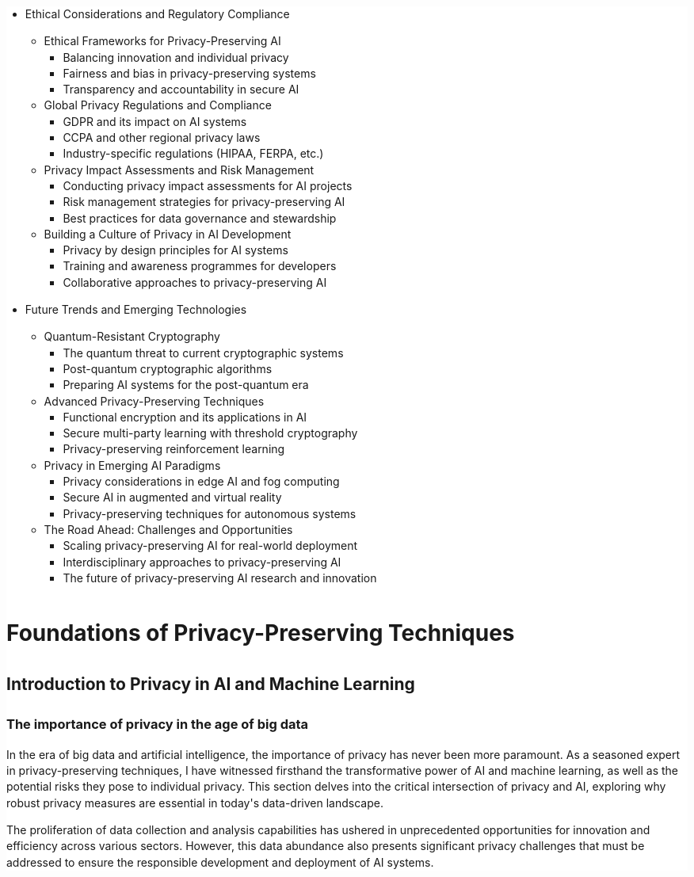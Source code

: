 - Ethical Considerations and Regulatory Compliance
  - Ethical Frameworks for Privacy-Preserving AI
    - Balancing innovation and individual privacy
    - Fairness and bias in privacy-preserving systems
    - Transparency and accountability in secure AI
  - Global Privacy Regulations and Compliance
    - GDPR and its impact on AI systems
    - CCPA and other regional privacy laws
    - Industry-specific regulations (HIPAA, FERPA, etc.)
  - Privacy Impact Assessments and Risk Management
    - Conducting privacy impact assessments for AI projects
    - Risk management strategies for privacy-preserving AI
    - Best practices for data governance and stewardship
  - Building a Culture of Privacy in AI Development
    - Privacy by design principles for AI systems
    - Training and awareness programmes for developers
    - Collaborative approaches to privacy-preserving AI

- Future Trends and Emerging Technologies
  - Quantum-Resistant Cryptography
    - The quantum threat to current cryptographic systems
    - Post-quantum cryptographic algorithms
    - Preparing AI systems for the post-quantum era
  - Advanced Privacy-Preserving Techniques
    - Functional encryption and its applications in AI
    - Secure multi-party learning with threshold cryptography
    - Privacy-preserving reinforcement learning
  - Privacy in Emerging AI Paradigms
    - Privacy considerations in edge AI and fog computing
    - Secure AI in augmented and virtual reality
    - Privacy-preserving techniques for autonomous systems
  - The Road Ahead: Challenges and Opportunities
    - Scaling privacy-preserving AI for real-world deployment
    - Interdisciplinary approaches to privacy-preserving AI
    - The future of privacy-preserving AI research and innovation

# Foundations of Privacy-Preserving Techniques

## Introduction to Privacy in AI and Machine Learning

### The importance of privacy in the age of big data

In the era of big data and artificial intelligence, the importance of privacy has never been more paramount. As a seasoned expert in privacy-preserving techniques, I have witnessed firsthand the transformative power of AI and machine learning, as well as the potential risks they pose to individual privacy. This section delves into the critical intersection of privacy and AI, exploring why robust privacy measures are essential in today's data-driven landscape.

The proliferation of data collection and analysis capabilities has ushered in unprecedented opportunities for innovation and efficiency across various sectors. However, this data abundance also presents significant privacy challenges that must be addressed to ensure the responsible development and deployment of AI systems.
